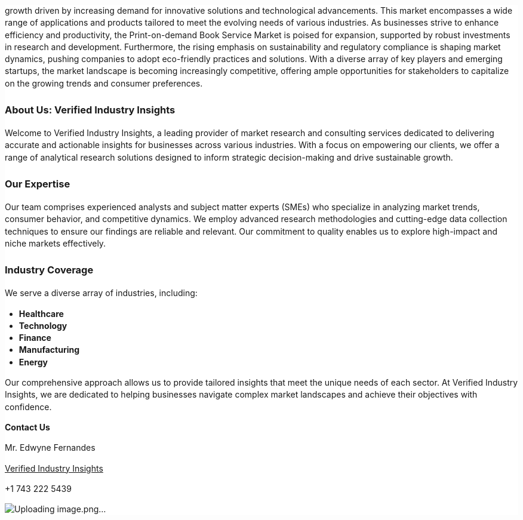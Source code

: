 growth driven by increasing demand for innovative solutions and technological advancements. This market encompasses a wide range of applications and products tailored to meet the evolving needs of various industries. As businesses strive to enhance efficiency and productivity, the Print-on-demand Book Service Market is poised for expansion, supported by robust investments in research and development. Furthermore, the rising emphasis on sustainability and regulatory compliance is shaping market dynamics, pushing companies to adopt eco-friendly practices and solutions. With a diverse array of key players and emerging startups, the market landscape is becoming increasingly competitive, offering ample opportunities for stakeholders to capitalize on the growing trends and consumer preferences.</p><h3>About Us: Verified Industry Insights</h3><p>Welcome to Verified Industry Insights, a leading provider of market research and consulting services dedicated to delivering accurate and actionable insights for businesses across various industries. With a focus on empowering our clients, we offer a range of analytical research solutions designed to inform strategic decision-making and drive sustainable growth.</p><h3>Our Expertise</h3><p>Our team comprises experienced analysts and subject matter experts (SMEs) who specialize in analyzing market trends, consumer behavior, and competitive dynamics. We employ advanced research methodologies and cutting-edge data collection techniques to ensure our findings are reliable and relevant. Our commitment to quality enables us to explore high-impact and niche markets effectively.</p><h3>Industry Coverage</h3><p>We serve a diverse array of industries, including:</p><ul><li><strong>Healthcare</strong></li><li><strong>Technology</strong></li><li><strong>Finance</strong></li><li><strong>Manufacturing</strong></li><li><strong>Energy</strong></li></ul><p>Our comprehensive approach allows us to provide tailored insights that meet the unique needs of each sector. At Verified Industry Insights, we are dedicated to helping businesses navigate complex market landscapes and achieve their objectives with confidence.</p><p><strong>Contact Us</strong></p><p>Mr. Edwyne Fernandes</p><p><a href="https://www.verifiedindustryinsights.com/">Verified Industry Insights</a></p><p>+1 743 222 5439</p>
![Uploading image.png…]()
